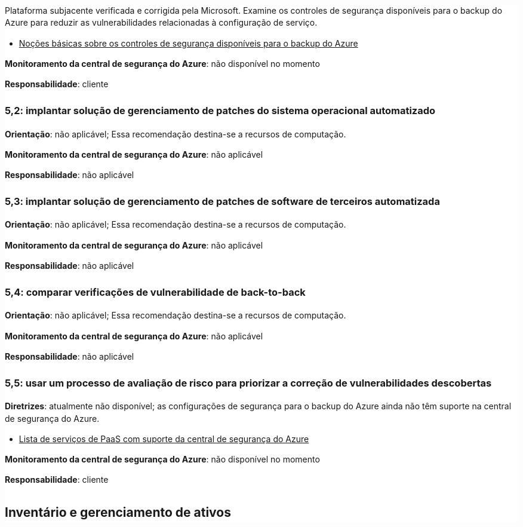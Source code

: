 Plataforma subjacente verificada e corrigida pela Microsoft. Examine os controles de segurança disponíveis para o backup do Azure para reduzir as vulnerabilidades relacionadas à configuração de serviço.

- [Noções básicas sobre os controles de segurança disponíveis para o backup do Azure](https://docs.microsoft.com/azure/backup/backup-security-controls)

**Monitoramento da central de segurança do Azure**: não disponível no momento

**Responsabilidade**: cliente

### <a name="52-deploy-automated-operating-system-patch-management-solution"></a>5,2: implantar solução de gerenciamento de patches do sistema operacional automatizado

**Orientação**: não aplicável; Essa recomendação destina-se a recursos de computação.

**Monitoramento da central de segurança do Azure**: não aplicável

**Responsabilidade**: não aplicável

### <a name="53-deploy-automated-third-party-software-patch-management-solution"></a>5,3: implantar solução de gerenciamento de patches de software de terceiros automatizada

**Orientação**: não aplicável; Essa recomendação destina-se a recursos de computação.

**Monitoramento da central de segurança do Azure**: não aplicável

**Responsabilidade**: não aplicável

### <a name="54-compare-back-to-back-vulnerability-scans"></a>5,4: comparar verificações de vulnerabilidade de back-to-back

**Orientação**: não aplicável; Essa recomendação destina-se a recursos de computação.

**Monitoramento da central de segurança do Azure**: não aplicável

**Responsabilidade**: não aplicável

### <a name="55-use-a-risk-rating-process-to-prioritize-the-remediation-of-discovered-vulnerabilities"></a>5,5: usar um processo de avaliação de risco para priorizar a correção de vulnerabilidades descobertas

**Diretrizes**: atualmente não disponível; as configurações de segurança para o backup do Azure ainda não têm suporte na central de segurança do Azure.

- [Lista de serviços de PaaS com suporte da central de segurança do Azure](https://docs.microsoft.com/azure/security-center/features-paas)

**Monitoramento da central de segurança do Azure**: não disponível no momento

**Responsabilidade**: cliente

## <a name="inventory-and-asset-management"></a>Inventário e gerenciamento de ativos
